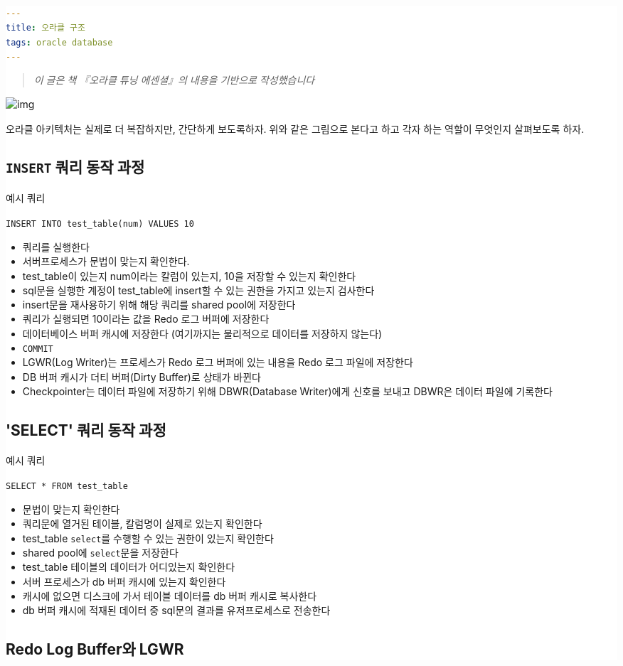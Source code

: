 ```yaml
---
title: 오라클 구조
tags: oracle database
---
```


> *이 글은 책 『오라클 튜닝 에센셜』의 내용을 기반으로 작성했습니다*



![img](https://blog.kakaocdn.net/dn/cgDwcN/btq1WJqOsg7/KfIMB4G0r4U53BWpjkkjAK/img.png)



오라클 아키텍처는 실제로 더 복잡하지만, 간단하게 보도록하자. 위와 같은 그림으로 본다고 하고 각자 하는 역할이 무엇인지 살펴보도록 하자.

## `INSERT` 쿼리 동작 과정

예시 쿼리

```
INSERT INTO test_table(num) VALUES 10
```

- 쿼리를 실행한다
- 서버프로세스가 문법이 맞는지 확인한다.
- test_table이 있는지 num이라는 칼럼이 있는지, 10을 저장할 수 있는지 확인한다
- sql문을 실행한 계정이 test_table에 insert할 수 있는 권한을 가지고 있는지 검사한다
- insert문을 재사용하기 위해 해당 쿼리를 shared pool에 저장한다
- 쿼리가 실행되면 10이라는 값을 Redo 로그 버퍼에 저장한다
- 데이터베이스 버퍼 캐시에 저장한다 (여기까지는 물리적으로 데이터를 저장하지 않는다)
- `COMMIT`
- LGWR(Log Writer)는 프로세스가 Redo 로그 버퍼에 있는 내용을 Redo 로그 파일에 저장한다
- DB 버퍼 캐시가 더티 버퍼(Dirty Buffer)로 상태가 바뀐다
- Checkpointer는 데이터 파일에 저장하기 위해 DBWR(Database Writer)에게 신호를 보내고 DBWR은 데이터 파일에 기록한다

## 'SELECT' 쿼리 동작 과정

예시 쿼리

```
SELECT * FROM test_table
```

- 문법이 맞는지 확인한다
- 쿼리문에 열거된 테이블, 칼럼명이 실제로 있는지 확인한다
- test_table `select`를 수행할 수 있는 권한이 있는지 확인한다
- shared pool에 `select`문을 저장한다
- test_table 테이블의 데이터가 어디있는지 확인한다
- 서버 프로세스가 db 버퍼 캐시에 있는지 확인한다
- 캐시에 없으면 디스크에 가서 테이블 데이터를 db 버퍼 캐시로 복사한다
- db 버퍼 캐시에 적재된 데이터 중 sql문의 결과를 유저프로세스로 전송한다

## Redo Log Buffer와 LGWR
